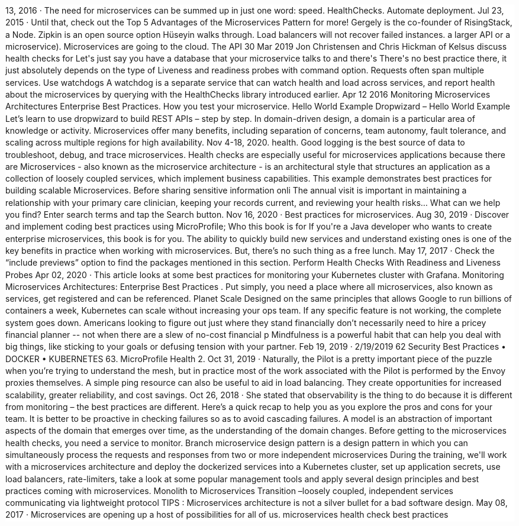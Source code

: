 13, 2016 · The need for microservices can be summed up in just one word: speed. HealthChecks. Automate deployment. Jul 23, 2015 · Until that, check out the Top 5 Advantages of the Microservices Pattern for more! Gergely is the co-founder of RisingStack, a Node. Zipkin is an open source option Hüseyin walks through. Load balancers will not recover failed instances. a larger API or a microservice). Microservices are going to the cloud. The API 30 Mar 2019 Jon Christensen and Chris Hickman of Kelsus discuss health checks for Let's just say you have a database that your microservice talks to and there's There's no best practice there, it just absolutely depends on the type of Liveness and readiness probes with command option. Requests often span multiple services. Use watchdogs A watchdog is a separate service that can watch health and load across services, and report health about the microservices by querying with the HealthChecks library introduced earlier. Apr 12 2016 Monitoring Microservices Architectures Enterprise Best Practices. How you test your microservice. Hello World Example Dropwizard – Hello World Example Let’s learn to use dropwizard to build REST APIs – step by step. In domain-driven design, a domain is a particular area of knowledge or activity. Microservices offer many benefits, including separation of concerns, team autonomy, fault tolerance, and scaling across multiple regions for high availability. Nov 4-18, 2020. health. Good logging is the best source of data to troubleshoot, debug, and trace microservices. Health checks are especially useful for microservices applications because there are Microservices - also known as the microservice architecture - is an architectural style that structures an application as a collection of loosely coupled services, which implement business capabilities. This example demonstrates best practices for building scalable Microservices. Before sharing sensitive information onli The annual visit is important in maintaining a relationship with your primary care clinician, keeping your records current, and reviewing your health risks… What can we help you find? Enter search terms and tap the Search button. Nov 16, 2020 · Best practices for microservices. Aug 30, 2019 · Discover and implement coding best practices using MicroProfile; Who this book is for If you're a Java developer who wants to create enterprise microservices, this book is for you. The ability to quickly build new services and understand existing ones is one of the key benefits in practice when working with microservices. But, there’s no such thing as a free lunch. May 17, 2017 · Check the “include previews” option to find the packages mentioned in this section. Perform Health Checks With Readiness and Liveness Probes Apr 02, 2020 · This article looks at some best practices for monitoring your Kubernetes cluster with Grafana. Monitoring Microservices Architectures: Enterprise Best Practices . Put simply, you need a place where all microservices, also known as services, get registered and can be referenced. Planet Scale Designed on the same principles that allows Google to run billions of containers a week, Kubernetes can scale without increasing your ops team. If any specific feature is not working, the complete system goes down. Americans looking to figure out just where they stand financially don’t necessarily need to hire a pricey financial planner -- not when there are a slew of no-cost financial p Mindfulness is a powerful habit that can help you deal with big things, like sticking to your goals or defusing tension with your partner. Feb 19, 2019 · 2/19/2019 62 Security Best Practices • DOCKER • KUBERNETES 63. MicroProfile Health 2. Oct 31, 2019 · Naturally, the Pilot is a pretty important piece of the puzzle when you’re trying to understand the mesh, but in practice most of the work associated with the Pilot is performed by the Envoy proxies themselves. A simple ping resource can also be useful to aid in load balancing. They create opportunities for increased scalability, greater reliability, and cost savings. Oct 26, 2018 · She stated that observability is the thing to do because it is different from monitoring – the best practices are different. Here’s a quick recap to help you as you explore the pros and cons for your team. It is better to be proactive in checking failures so as to avoid cascading failures. A model is an abstraction of important aspects of the domain that emerges over time, as the understanding of the domain changes. Before getting to the microservices health checks, you need a service to monitor. Branch microservice design pattern is a design pattern in which you can simultaneously process the requests and responses from two or more independent microservices During the training, we'll work with a microservices architecture and deploy the dockerized services into a Kubernetes cluster, set up application secrets, use load balancers, rate-limiters, take a look at some popular management tools and apply several design principles and best practices coming with microservices. Monolith to Microservices Transition –loosely coupled, independent services communicating via lightweight protocol TIPS : Microservices architecture is not a silver bullet for a bad software design. May 08, 2017 · Microservices are opening up a host of possibilities for all of us. microservices health check best practices
